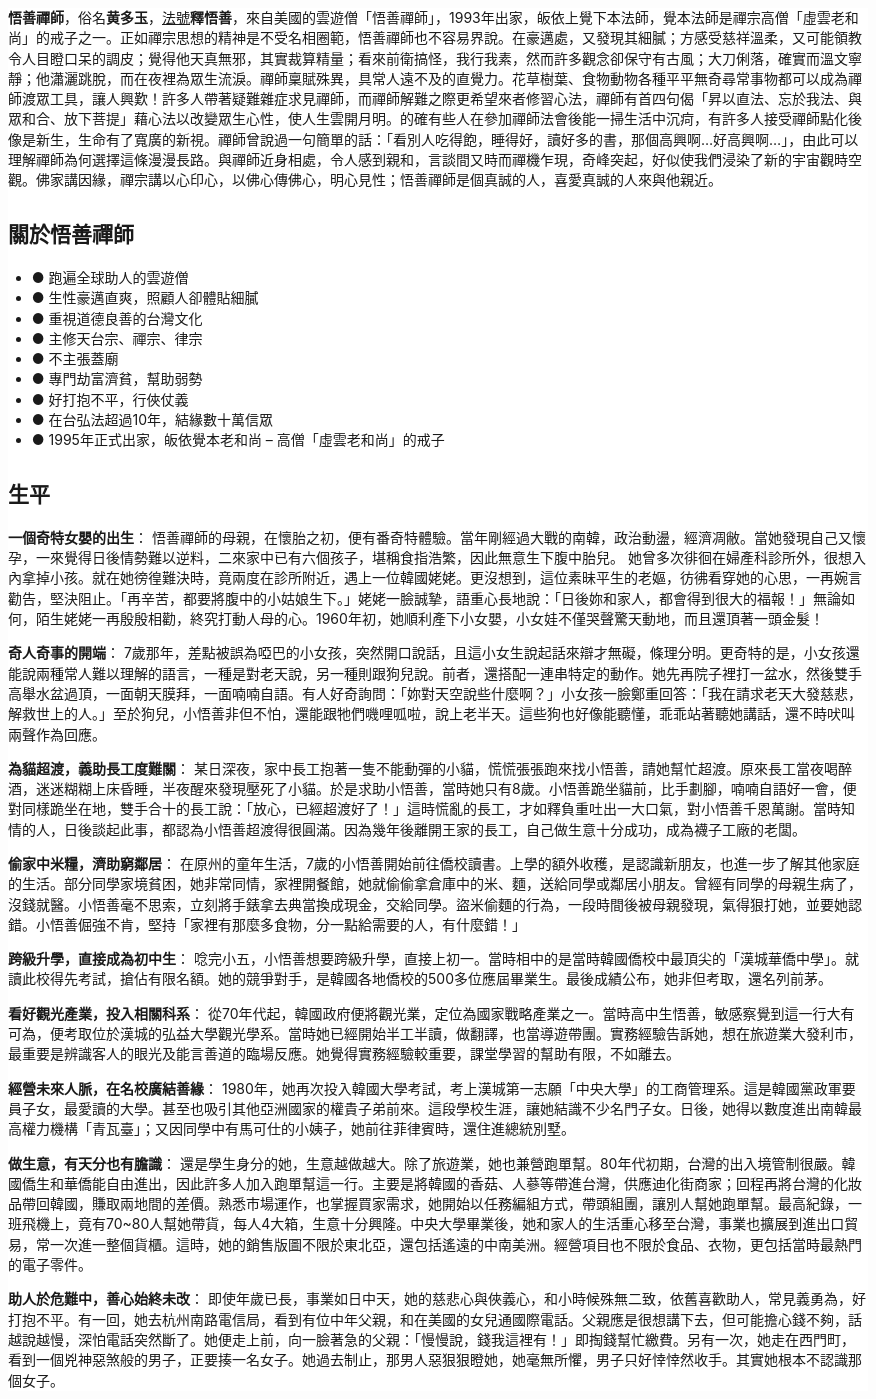 **悟善禪師**，俗名**黄多玉**，[法號](https://zh.wikipedia.org/wiki/法號 "wikilink")**釋悟善**，來自美國的雲遊僧「悟善禪師」，1993年出家，皈依上覺下本法師，覺本法師是禪宗高僧「虛雲老和尚」的戒子之一。正如禪宗思想的精神是不受名相圈範，悟善禪師也不容易界說。在豪邁處，又發現其細膩；方感受慈祥溫柔，又可能領教令人目瞪口呆的調皮；覺得他天真無邪，其實裁算精量；看來前衛搞怪，我行我素，然而許多觀念卻保守有古風；大刀俐落，確實而溫文寧靜；他瀟灑跳脫，而在夜裡為眾生流淚。禪師稟賦殊異，具常人遠不及的直覺力。花草樹葉、食物動物各種平平無奇尋常事物都可以成為禪師渡眾工具，讓人興歎！許多人帶著疑難雜症求見禪師，而禪師解難之際更希望來者修習心法，禪師有首四句偈「昇以直法、忘於我法、與眾和合、放下菩提」藉心法以改變眾生心性，使人生雲開月明。的確有些人在參加禪師法會後能一掃生活中沉疴，有許多人接受禪師點化後像是新生，生命有了寬廣的新視。禪師曾說過一句簡單的話：「看別人吃得飽，睡得好，讀好多的書，那個高興啊…好高興啊…」，由此可以理解禪師為何選擇這條漫漫長路。與禪師近身相處，令人感到親和，言談間又時而禪機乍現，奇峰突起，好似使我們浸染了新的宇宙觀時空觀。佛家講因緣，禪宗講以心印心，以佛心傳佛心，明心見性；悟善禪師是個真誠的人，喜愛真誠的人來與他親近。

## 關於悟善禪師

  - ● 跑遍全球助人的雲遊僧
  - ● 生性豪邁直爽，照顧人卻體貼細膩
  - ● 重視道德良善的台灣文化
  - ● 主修天台宗、禪宗、律宗
  - ● 不主張蓋廟
  - ● 專門劫富濟貧，幫助弱勢
  - ● 好打抱不平，行俠仗義
  - ● 在台弘法超過10年，結緣數十萬信眾
  - ● 1995年正式出家，皈依覺本老和尚 – 高僧「虛雲老和尚」的戒子

## 生平

**一個奇特女嬰的出生**： 悟善禪師的母親，在懷胎之初，便有番奇特體驗。當年剛經過大戰的南韓，政治動盪，經濟凋敝。當她發現自己又懷孕，一來覺得日後情勢難以逆料，二來家中已有六個孩子，堪稱食指浩繁，因此無意生下腹中胎兒。 她曾多次徘徊在婦產科診所外，很想入內拿掉小孩。就在她徬徨難決時，竟兩度在診所附近，遇上一位韓國姥姥。更沒想到，這位素昧平生的老嫗，彷彿看穿她的心思，一再婉言勸告，堅決阻止。「再辛苦，都要將腹中的小姑娘生下。」姥姥一臉誠摯，語重心長地說：「日後妳和家人，都會得到很大的福報！」無論如何，陌生姥姥一再殷殷相勸，終究打動人母的心。1960年初，她順利產下小女嬰，小女娃不僅哭聲驚天動地，而且還頂著一頭金髮！

**奇人奇事的開端**： 7歲那年，差點被誤為啞巴的小女孩，突然開口說話，且這小女生說起話來辯才無礙，條理分明。更奇特的是，小女孩還能說兩種常人難以理解的語言，一種是對老天說，另一種則跟狗兒說。前者，還搭配一連串特定的動作。她先再院子裡打一盆水，然後雙手高舉水盆過頂，一面朝天膜拜，一面喃喃自語。有人好奇詢問：「妳對天空說些什麼啊？」小女孩一臉鄭重回答：「我在請求老天大發慈悲，解救世上的人。」至於狗兒，小悟善非但不怕，還能跟牠們嘰哩呱啦，說上老半天。這些狗也好像能聽懂，乖乖站著聽她講話，還不時吠叫兩聲作為回應。

**為貓超渡，義助長工度難關**： 某日深夜，家中長工抱著一隻不能動彈的小貓，慌慌張張跑來找小悟善，請她幫忙超渡。原來長工當夜喝醉酒，迷迷糊糊上床昏睡，半夜醒來發現壓死了小貓。於是求助小悟善，當時她只有8歲。小悟善跪坐貓前，比手劃腳，喃喃自語好一會，便對同樣跪坐在地，雙手合十的長工說：「放心，已經超渡好了！」這時慌亂的長工，才如釋負重吐出一大口氣，對小悟善千恩萬謝。當時知情的人，日後談起此事，都認為小悟善超渡得很圓滿。因為幾年後離開王家的長工，自己做生意十分成功，成為襪子工廠的老闆。

**偷家中米糧，濟助窮鄰居**： 在原州的童年生活，7歲的小悟善開始前往僑校讀書。上學的額外收穫，是認識新朋友，也進一步了解其他家庭的生活。部分同學家境貧困，她非常同情，家裡開餐館，她就偷偷拿倉庫中的米、麵，送給同學或鄰居小朋友。曾經有同學的母親生病了，沒錢就醫。小悟善毫不思索，立刻將手錶拿去典當換成現金，交給同學。盜米偷麵的行為，一段時間後被母親發現，氣得狠打她，並要她認錯。小悟善倔強不肯，堅持「家裡有那麼多食物，分一點給需要的人，有什麼錯！」

**跨級升學，直接成為初中生**： 唸完小五，小悟善想要跨級升學，直接上初一。當時相中的是當時韓國僑校中最頂尖的「漢城華僑中學」。就讀此校得先考試，搶佔有限名額。她的競爭對手，是韓國各地僑校的500多位應屆畢業生。最後成績公布，她非但考取，還名列前茅。

**看好觀光產業，投入相關科系**： 從70年代起，韓國政府便將觀光業，定位為國家戰略產業之一。當時高中生悟善，敏感察覺到這一行大有可為，便考取位於漢城的弘益大學觀光學系。當時她已經開始半工半讀，做翻譯，也當導遊帶團。實務經驗告訴她，想在旅遊業大發利市，最重要是辨識客人的眼光及能言善道的臨場反應。她覺得實務經驗較重要，課堂學習的幫助有限，不如離去。

**經營未來人脈，在名校廣結善緣**： 1980年，她再次投入韓國大學考試，考上漢城第一志願「中央大學」的工商管理系。這是韓國黨政軍要員子女，最愛讀的大學。甚至也吸引其他亞洲國家的權貴子弟前來。這段學校生涯，讓她結識不少名門子女。日後，她得以數度進出南韓最高權力機構「青瓦臺」；又因同學中有馬可仕的小姨子，她前往菲律賓時，還住進總統別墅。

**做生意，有天分也有膽識**： 還是學生身分的她，生意越做越大。除了旅遊業，她也兼營跑單幫。80年代初期，台灣的出入境管制很嚴。韓國僑生和華僑能自由進出，因此許多人加入跑單幫這一行。主要是將韓國的香菇、人蔘等帶進台灣，供應迪化街商家；回程再將台灣的化妝品帶回韓國，賺取兩地間的差價。熟悉市場運作，也掌握買家需求，她開始以任務編組方式，帶頭組團，讓別人幫她跑單幫。最高紀錄，一班飛機上，竟有70\~80人幫她帶貨，每人4大箱，生意十分興隆。中央大學畢業後，她和家人的生活重心移至台灣，事業也擴展到進出口貿易，常一次進一整個貨櫃。這時，她的銷售版圖不限於東北亞，還包括遙遠的中南美洲。經營項目也不限於食品、衣物，更包括當時最熱門的電子零件。

**助人於危難中，善心始終未改**： 即使年歲已長，事業如日中天，她的慈悲心與俠義心，和小時候殊無二致，依舊喜歡助人，常見義勇為，好打抱不平。有一回，她去杭州南路電信局，看到有位中年父親，和在美國的女兒通國際電話。父親應是很想講下去，但可能擔心錢不夠，話越說越慢，深怕電話突然斷了。她便走上前，向一臉著急的父親：「慢慢說，錢我這裡有！」即掏錢幫忙繳費。另有一次，她走在西門町，看到一個兇神惡煞般的男子，正要揍一名女子。她過去制止，那男人惡狠狠瞪她，她毫無所懼，男子只好悻悻然收手。其實她根本不認識那個女子。
